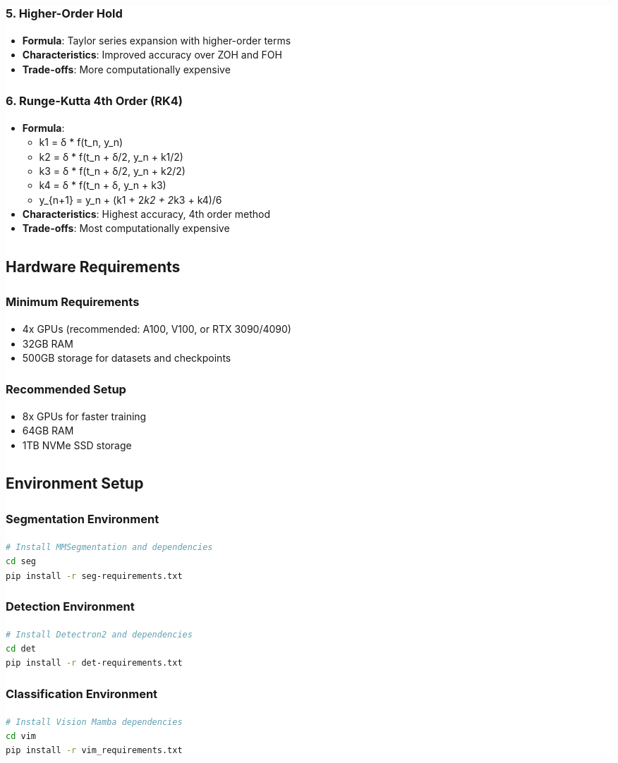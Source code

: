 ### 5. Higher-Order Hold

- **Formula**: Taylor series expansion with higher-order terms
- **Characteristics**: Improved accuracy over ZOH and FOH
- **Trade-offs**: More computationally expensive

### 6. Runge-Kutta 4th Order (RK4)

- **Formula**:
  - k1 = δ \* f(t_n, y_n)
  - k2 = δ \* f(t_n + δ/2, y_n + k1/2)
  - k3 = δ \* f(t_n + δ/2, y_n + k2/2)
  - k4 = δ \* f(t_n + δ, y_n + k3)
  - y\_{n+1} = y_n + (k1 + 2*k2 + 2*k3 + k4)/6
- **Characteristics**: Highest accuracy, 4th order method
- **Trade-offs**: Most computationally expensive

## Hardware Requirements

### Minimum Requirements

- 4x GPUs (recommended: A100, V100, or RTX 3090/4090)
- 32GB RAM
- 500GB storage for datasets and checkpoints

### Recommended Setup

- 8x GPUs for faster training
- 64GB RAM
- 1TB NVMe SSD storage

## Environment Setup

### Segmentation Environment

```bash
# Install MMSegmentation and dependencies
cd seg
pip install -r seg-requirements.txt
```

### Detection Environment

```bash
# Install Detectron2 and dependencies
cd det
pip install -r det-requirements.txt
```

### Classification Environment

```bash
# Install Vision Mamba dependencies
cd vim
pip install -r vim_requirements.txt
```
